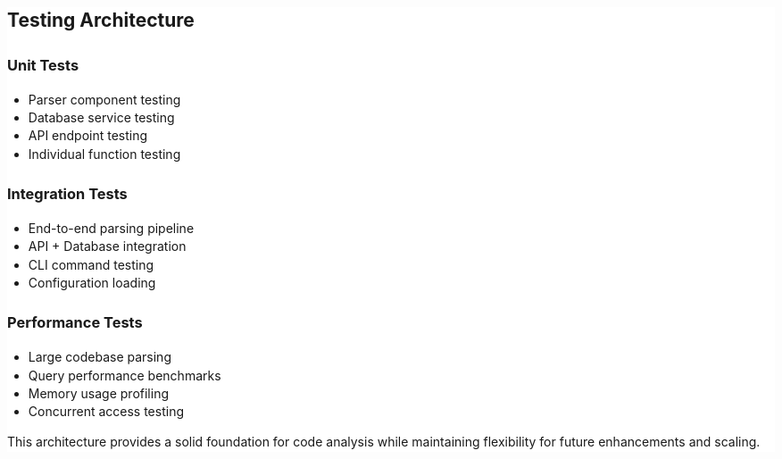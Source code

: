 ## Testing Architecture

### Unit Tests
- Parser component testing
- Database service testing
- API endpoint testing
- Individual function testing

### Integration Tests
- End-to-end parsing pipeline
- API + Database integration
- CLI command testing
- Configuration loading

### Performance Tests
- Large codebase parsing
- Query performance benchmarks
- Memory usage profiling
- Concurrent access testing

This architecture provides a solid foundation for code analysis while maintaining flexibility for future enhancements and scaling.